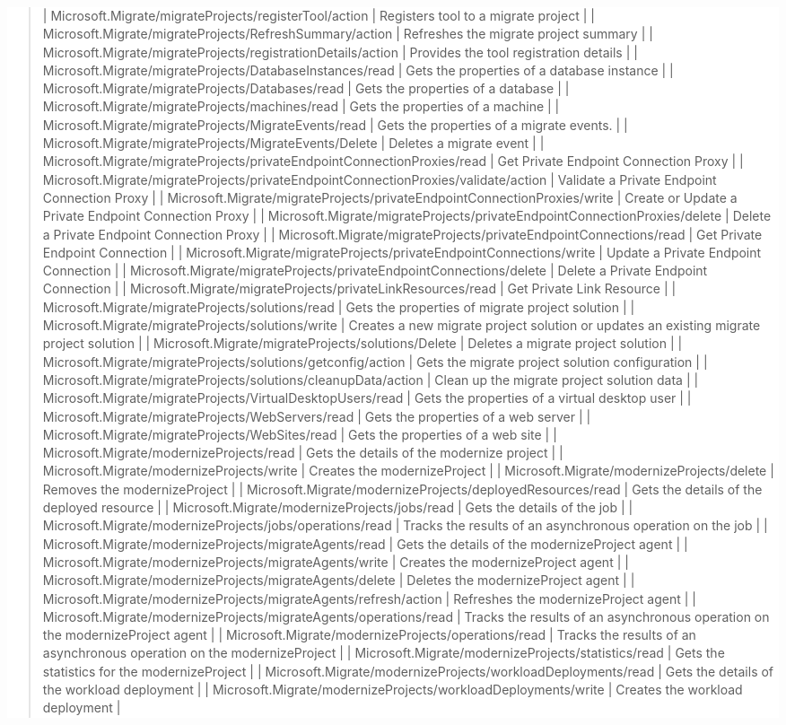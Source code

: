 > | Microsoft.Migrate/migrateProjects/registerTool/action | Registers tool to a migrate project |
> | Microsoft.Migrate/migrateProjects/RefreshSummary/action | Refreshes the migrate project summary |
> | Microsoft.Migrate/migrateProjects/registrationDetails/action | Provides the tool registration details |
> | Microsoft.Migrate/migrateProjects/DatabaseInstances/read | Gets the properties of a database instance |
> | Microsoft.Migrate/migrateProjects/Databases/read | Gets the properties of a database |
> | Microsoft.Migrate/migrateProjects/machines/read | Gets the properties of a machine |
> | Microsoft.Migrate/migrateProjects/MigrateEvents/read | Gets the properties of a migrate events. |
> | Microsoft.Migrate/migrateProjects/MigrateEvents/Delete | Deletes a migrate event |
> | Microsoft.Migrate/migrateProjects/privateEndpointConnectionProxies/read | Get Private Endpoint Connection Proxy |
> | Microsoft.Migrate/migrateProjects/privateEndpointConnectionProxies/validate/action | Validate a Private Endpoint Connection Proxy |
> | Microsoft.Migrate/migrateProjects/privateEndpointConnectionProxies/write | Create or Update a Private Endpoint Connection Proxy |
> | Microsoft.Migrate/migrateProjects/privateEndpointConnectionProxies/delete | Delete a Private Endpoint Connection Proxy |
> | Microsoft.Migrate/migrateProjects/privateEndpointConnections/read | Get Private Endpoint Connection |
> | Microsoft.Migrate/migrateProjects/privateEndpointConnections/write | Update a Private Endpoint Connection |
> | Microsoft.Migrate/migrateProjects/privateEndpointConnections/delete | Delete a Private Endpoint Connection |
> | Microsoft.Migrate/migrateProjects/privateLinkResources/read | Get Private Link Resource |
> | Microsoft.Migrate/migrateProjects/solutions/read | Gets the properties of migrate project solution |
> | Microsoft.Migrate/migrateProjects/solutions/write | Creates a new migrate project solution or updates an existing migrate project solution |
> | Microsoft.Migrate/migrateProjects/solutions/Delete | Deletes a  migrate project solution |
> | Microsoft.Migrate/migrateProjects/solutions/getconfig/action | Gets the migrate project solution configuration |
> | Microsoft.Migrate/migrateProjects/solutions/cleanupData/action | Clean up the migrate project solution data |
> | Microsoft.Migrate/migrateProjects/VirtualDesktopUsers/read | Gets the properties of a virtual desktop user |
> | Microsoft.Migrate/migrateProjects/WebServers/read | Gets the properties of a web server |
> | Microsoft.Migrate/migrateProjects/WebSites/read | Gets the properties of a web site |
> | Microsoft.Migrate/modernizeProjects/read | Gets the details of the modernize project |
> | Microsoft.Migrate/modernizeProjects/write | Creates the modernizeProject |
> | Microsoft.Migrate/modernizeProjects/delete | Removes the modernizeProject |
> | Microsoft.Migrate/modernizeProjects/deployedResources/read | Gets the details of the deployed resource |
> | Microsoft.Migrate/modernizeProjects/jobs/read | Gets the details of the job |
> | Microsoft.Migrate/modernizeProjects/jobs/operations/read | Tracks the results of an asynchronous operation on the job |
> | Microsoft.Migrate/modernizeProjects/migrateAgents/read | Gets the details of the modernizeProject agent |
> | Microsoft.Migrate/modernizeProjects/migrateAgents/write | Creates the modernizeProject agent |
> | Microsoft.Migrate/modernizeProjects/migrateAgents/delete | Deletes the modernizeProject agent |
> | Microsoft.Migrate/modernizeProjects/migrateAgents/refresh/action | Refreshes the modernizeProject agent |
> | Microsoft.Migrate/modernizeProjects/migrateAgents/operations/read | Tracks the results of an asynchronous operation on the modernizeProject agent |
> | Microsoft.Migrate/modernizeProjects/operations/read | Tracks the results of an asynchronous operation on the modernizeProject |
> | Microsoft.Migrate/modernizeProjects/statistics/read | Gets the statistics for the modernizeProject |
> | Microsoft.Migrate/modernizeProjects/workloadDeployments/read | Gets the details of the workload deployment |
> | Microsoft.Migrate/modernizeProjects/workloadDeployments/write | Creates the workload deployment |